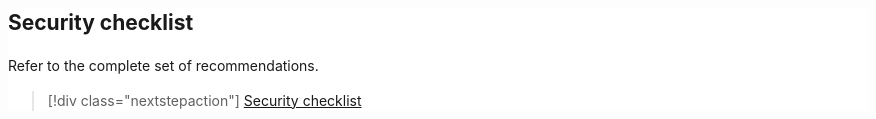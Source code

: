 ## Security checklist

Refer to the complete set of recommendations.

> [!div class="nextstepaction"]
> [Security checklist](checklist.md)
